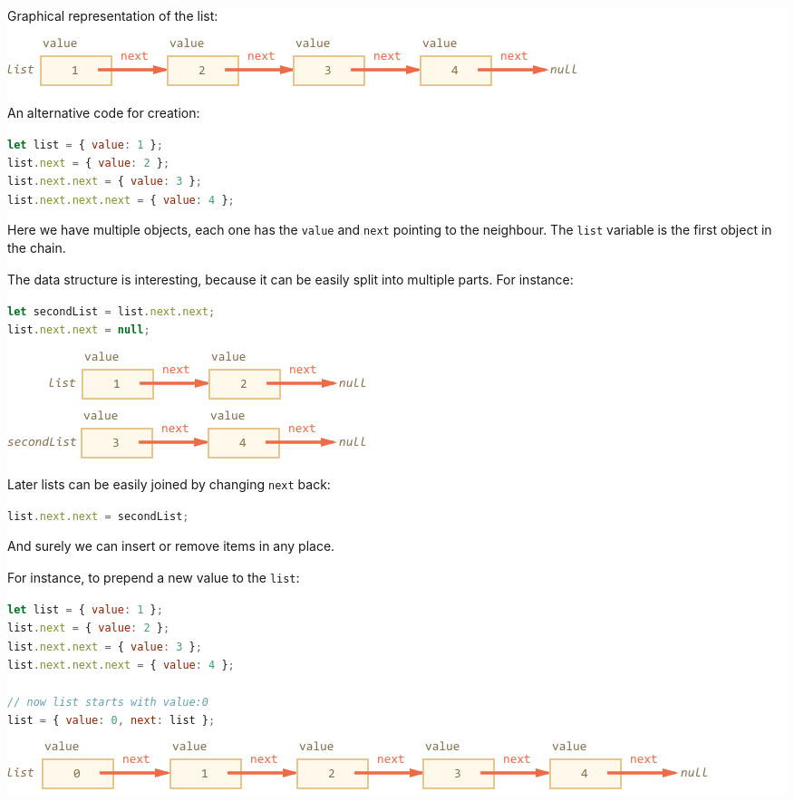 Graphical representation of the list:

![linked list](linked-list.png)

An alternative code for creation:

```js no-beautify
let list = { value: 1 };
list.next = { value: 2 };
list.next.next = { value: 3 };
list.next.next.next = { value: 4 };
```

Here we have multiple objects, each one has the `value` and `next` pointing to the neighbour. The `list` variable is the first object in the chain.

The data structure is interesting, because it can be easily split into multiple parts. For instance:

```js
let secondList = list.next.next;
list.next.next = null;
```

![linked list split](linked-list-split.png)

Later lists can be easily joined by changing `next` back:

```js
list.next.next = secondList;
```

And surely we can insert or remove items in any place.

For instance, to prepend a new value to the `list`:

```js
let list = { value: 1 };
list.next = { value: 2 };
list.next.next = { value: 3 };
list.next.next.next = { value: 4 };

// now list starts with value:0
list = { value: 0, next: list };
```

![linked list](linked-list-0.png)

